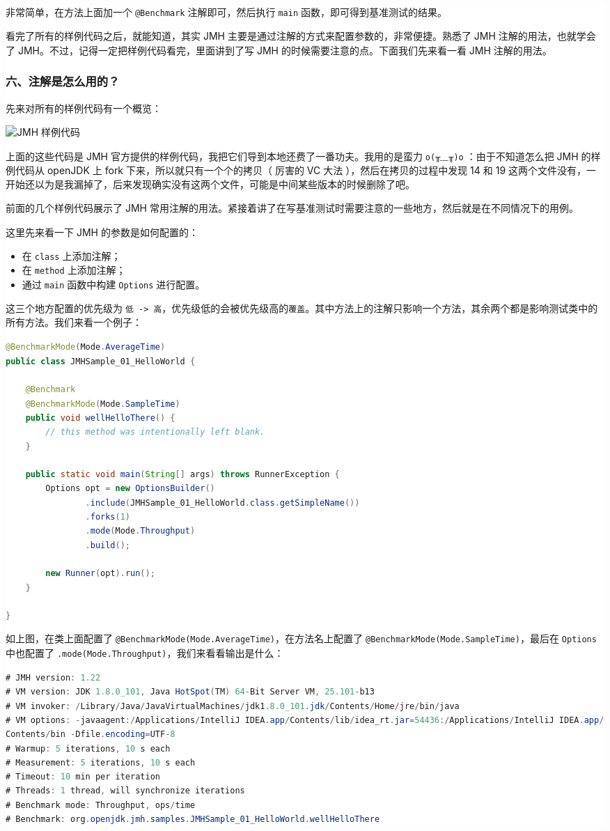 非常简单，在方法上面加一个 `@Benchmark` 注解即可，然后执行 `main` 函数，即可得到基准测试的结果。

看完了所有的样例代码之后，就能知道，其实 JMH 主要是通过注解的方式来配置参数的，非常便捷。熟悉了 JMH 注解的用法，也就学会了 JMH。不过，记得一定把样例代码看完，里面讲到了写 JMH 的时候需要注意的点。下面我们先来看一看 JMH 注解的用法。


### 六、注解是怎么用的？

先来对所有的样例代码有一个概览：

![JMH 样例代码](https://img-blog.csdnimg.cn/20191213003121512.jpg?x-oss-process=image/watermark,type_ZmFuZ3poZW5naGVpdGk,shadow_10,text_aHR0cHM6Ly9ibG9nLmNzZG4ubmV0L2hhaWh1aV95YW5n,size_16,color_FFFFFF,t_70)

上面的这些代码是 JMH 官方提供的样例代码，我把它们导到本地还费了一番功夫。我用的是蛮力 `o(╥﹏╥)o`  ：由于不知道怎么把 JMH 的样例代码从 openJDK 上 fork 下来，所以就只有一个个的拷贝（ 厉害的 VC 大法 ），然后在拷贝的过程中发现 14 和 19 这两个文件没有，一开始还以为是我漏掉了，后来发现确实没有这两个文件，可能是中间某些版本的时候删除了吧。

前面的几个样例代码展示了 JMH 常用注解的用法。紧接着讲了在写基准测试时需要注意的一些地方，然后就是在不同情况下的用例。

这里先来看一下 JMH 的参数是如何配置的：

- 在 `class` 上添加注解；
- 在 `method` 上添加注解；
- 通过 `main` 函数中构建 `Options` 进行配置。

这三个地方配置的优先级为 `低 -> 高`，优先级低的会被优先级高的`覆盖`。其中方法上的注解只影响一个方法，其余两个都是影响测试类中的所有方法。我们来看一个例子：

```java
@BenchmarkMode(Mode.AverageTime)
public class JMHSample_01_HelloWorld {

    @Benchmark
    @BenchmarkMode(Mode.SampleTime)
    public void wellHelloThere() {
        // this method was intentionally left blank.
    }

    public static void main(String[] args) throws RunnerException {
        Options opt = new OptionsBuilder()
                .include(JMHSample_01_HelloWorld.class.getSimpleName())
                .forks(1)
                .mode(Mode.Throughput)
                .build();

        new Runner(opt).run();
    }

}
```

如上图，在类上面配置了 `@BenchmarkMode(Mode.AverageTime)`，在方法名上配置了 `@BenchmarkMode(Mode.SampleTime)`，最后在 `Options` 中也配置了 `.mode(Mode.Throughput)`，我们来看看输出是什么：

```java
# JMH version: 1.22
# VM version: JDK 1.8.0_101, Java HotSpot(TM) 64-Bit Server VM, 25.101-b13
# VM invoker: /Library/Java/JavaVirtualMachines/jdk1.8.0_101.jdk/Contents/Home/jre/bin/java
# VM options: -javaagent:/Applications/IntelliJ IDEA.app/Contents/lib/idea_rt.jar=54436:/Applications/IntelliJ IDEA.app/Contents/bin -Dfile.encoding=UTF-8
# Warmup: 5 iterations, 10 s each
# Measurement: 5 iterations, 10 s each
# Timeout: 10 min per iteration
# Threads: 1 thread, will synchronize iterations
# Benchmark mode: Throughput, ops/time
# Benchmark: org.openjdk.jmh.samples.JMHSample_01_HelloWorld.wellHelloThere
```

